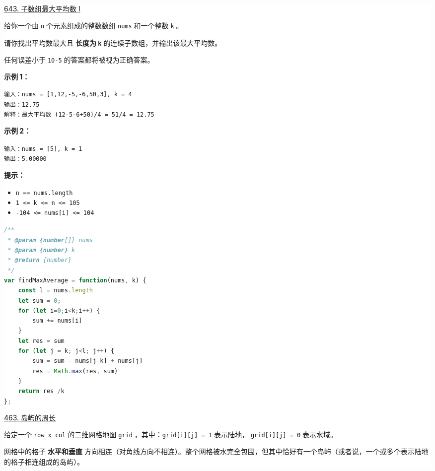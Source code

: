 

[643. 子数组最大平均数 I](https://leetcode.cn/problems/maximum-average-subarray-i/)

给你一个由 `n` 个元素组成的整数数组 `nums` 和一个整数 `k` 。

请你找出平均数最大且 **长度为 `k`** 的连续子数组，并输出该最大平均数。

任何误差小于 `10-5` 的答案都将被视为正确答案。

 

**示例 1：**

```
输入：nums = [1,12,-5,-6,50,3], k = 4
输出：12.75
解释：最大平均数 (12-5-6+50)/4 = 51/4 = 12.75
```

**示例 2：**

```
输入：nums = [5], k = 1
输出：5.00000
```

 

**提示：**

- `n == nums.length`
- `1 <= k <= n <= 105`
- `-104 <= nums[i] <= 104`

```javascript
/**
 * @param {number[]} nums
 * @param {number} k
 * @return {number}
 */
var findMaxAverage = function(nums, k) {
    const l = nums.length
    let sum = 0;
    for (let i=0;i<k;i++) {
        sum += nums[i]
    }
    let res = sum
    for (let j = k; j<l; j++) {
        sum = sum - nums[j-k] + nums[j]
        res = Math.max(res, sum)
    }
    return res /k
};
```

[463. 岛屿的周长](https://leetcode.cn/problems/island-perimeter/)

给定一个 `row x col` 的二维网格地图 `grid` ，其中：`grid[i][j] = 1` 表示陆地， `grid[i][j] = 0` 表示水域。

网格中的格子 **水平和垂直** 方向相连（对角线方向不相连）。整个网格被水完全包围，但其中恰好有一个岛屿（或者说，一个或多个表示陆地的格子相连组成的岛屿）。
